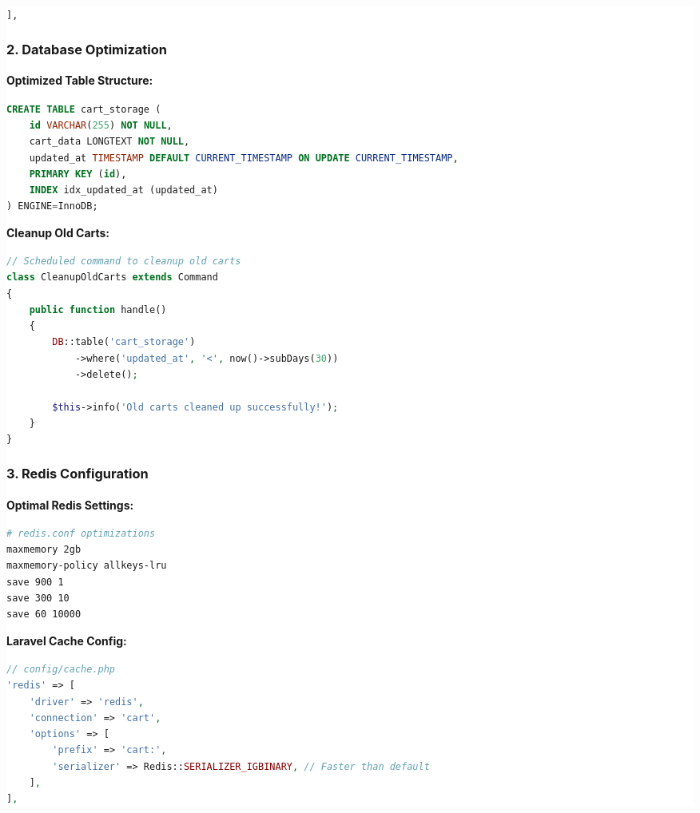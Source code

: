 ```
],
```

### 2. Database Optimization

**Optimized Table Structure:**

```sql
CREATE TABLE cart_storage (
    id VARCHAR(255) NOT NULL,
    cart_data LONGTEXT NOT NULL,
    updated_at TIMESTAMP DEFAULT CURRENT_TIMESTAMP ON UPDATE CURRENT_TIMESTAMP,
    PRIMARY KEY (id),
    INDEX idx_updated_at (updated_at)
) ENGINE=InnoDB;
```

**Cleanup Old Carts:**

```php
// Scheduled command to cleanup old carts
class CleanupOldCarts extends Command
{
    public function handle()
    {
        DB::table('cart_storage')
            ->where('updated_at', '<', now()->subDays(30))
            ->delete();
            
        $this->info('Old carts cleaned up successfully!');
    }
}
```

### 3. Redis Configuration

**Optimal Redis Settings:**

```bash
# redis.conf optimizations
maxmemory 2gb
maxmemory-policy allkeys-lru
save 900 1
save 300 10
save 60 10000
```

**Laravel Cache Config:**

```php
// config/cache.php
'redis' => [
    'driver' => 'redis',
    'connection' => 'cart',
    'options' => [
        'prefix' => 'cart:',
        'serializer' => Redis::SERIALIZER_IGBINARY, // Faster than default
    ],
],
```
